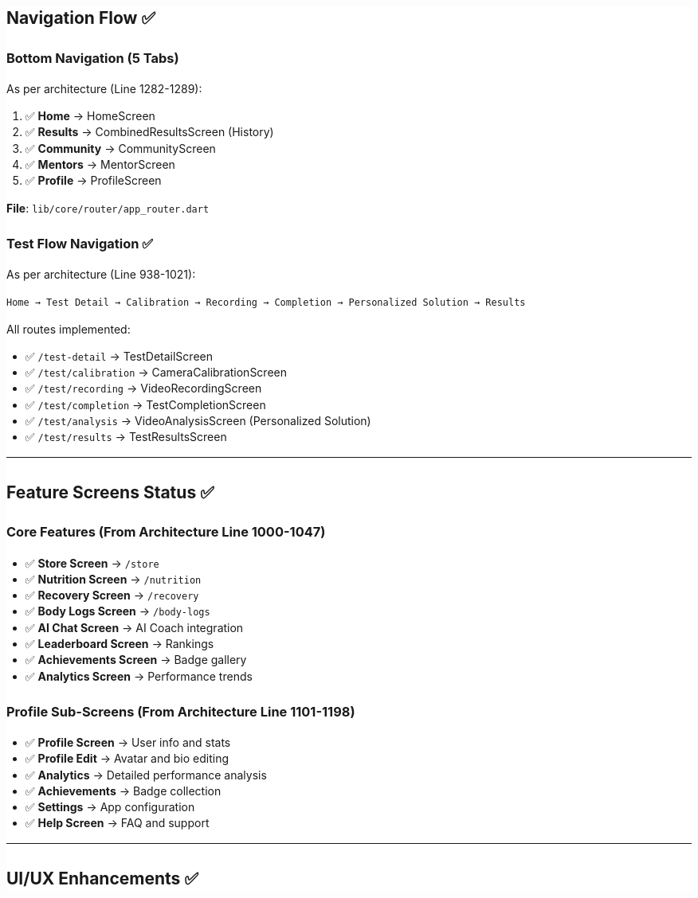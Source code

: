 ## Navigation Flow ✅

### Bottom Navigation (5 Tabs)
As per architecture (Line 1282-1289):
1. ✅ **Home** → HomeScreen
2. ✅ **Results** → CombinedResultsScreen (History)
3. ✅ **Community** → CommunityScreen
4. ✅ **Mentors** → MentorScreen
5. ✅ **Profile** → ProfileScreen

**File**: `lib/core/router/app_router.dart`

### Test Flow Navigation ✅
As per architecture (Line 938-1021):
```
Home → Test Detail → Calibration → Recording → Completion → Personalized Solution → Results
```

All routes implemented:
- ✅ `/test-detail` → TestDetailScreen
- ✅ `/test/calibration` → CameraCalibrationScreen
- ✅ `/test/recording` → VideoRecordingScreen
- ✅ `/test/completion` → TestCompletionScreen
- ✅ `/test/analysis` → VideoAnalysisScreen (Personalized Solution)
- ✅ `/test/results` → TestResultsScreen

---

## Feature Screens Status ✅

### Core Features (From Architecture Line 1000-1047)
- ✅ **Store Screen** → `/store`
- ✅ **Nutrition Screen** → `/nutrition`
- ✅ **Recovery Screen** → `/recovery`
- ✅ **Body Logs Screen** → `/body-logs`
- ✅ **AI Chat Screen** → AI Coach integration
- ✅ **Leaderboard Screen** → Rankings
- ✅ **Achievements Screen** → Badge gallery
- ✅ **Analytics Screen** → Performance trends

### Profile Sub-Screens (From Architecture Line 1101-1198)
- ✅ **Profile Screen** → User info and stats
- ✅ **Profile Edit** → Avatar and bio editing
- ✅ **Analytics** → Detailed performance analysis
- ✅ **Achievements** → Badge collection
- ✅ **Settings** → App configuration
- ✅ **Help Screen** → FAQ and support

---

## UI/UX Enhancements ✅
